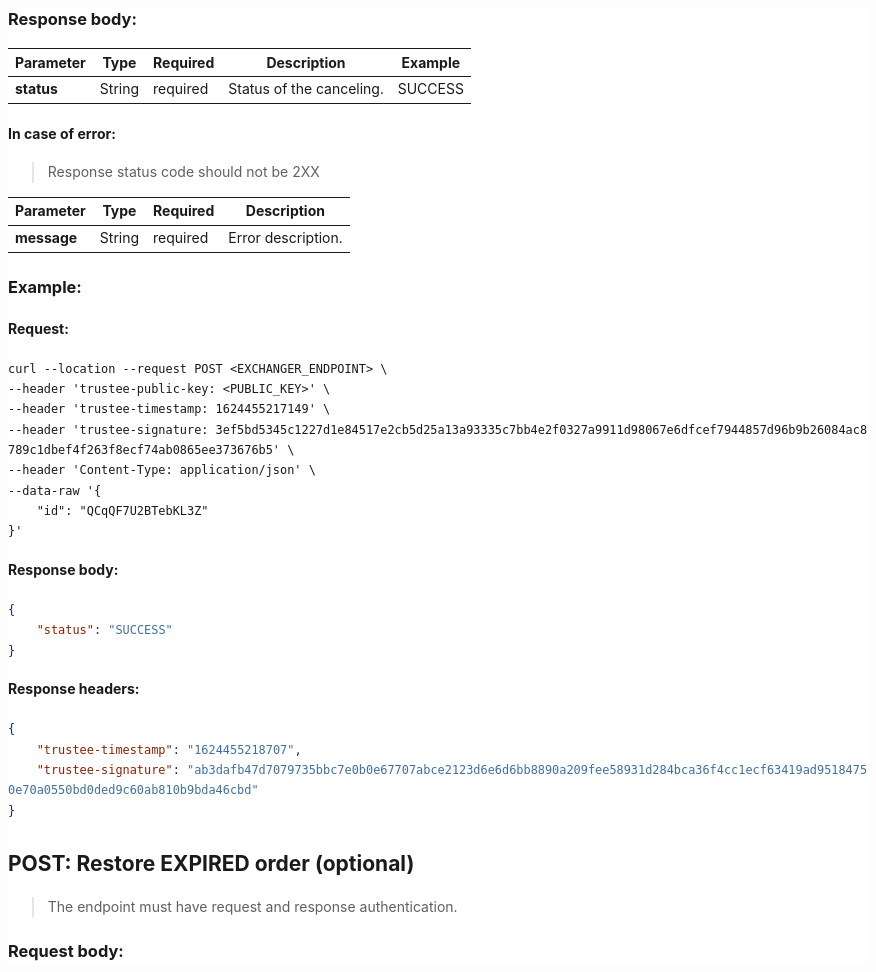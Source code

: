 ### Response body:
| Parameter | Type | Required |  Description | Example
| ------ | ------ | ------ | ------ | ------ |
| **status** | String  | required | Status of the canceling. | SUCCESS |

#### In case of error:

> Response status code should not be 2XX

| Parameter | Type | Required |  Description |
| ------ | ------ | ------ | ------ |
| **message**  | String | required | Error description. |

### Example:

#### Request:

```curl
curl --location --request POST <EXCHANGER_ENDPOINT> \
--header 'trustee-public-key: <PUBLIC_KEY>' \
--header 'trustee-timestamp: 1624455217149' \
--header 'trustee-signature: 3ef5bd5345c1227d1e84517e2cb5d25a13a93335c7bb4e2f0327a9911d98067e6dfcef7944857d96b9b26084ac8789c1dbef4f263f8ecf74ab0865ee373676b5' \
--header 'Content-Type: application/json' \
--data-raw '{
    "id": "QCqQF7U2BTebKL3Z"
}'
```

#### Response body:

```JSON
{
    "status": "SUCCESS"
}
```

#### Response headers:

```JSON
{
    "trustee-timestamp": "1624455218707",
    "trustee-signature": "ab3dafb47d7079735bbc7e0b0e67707abce2123d6e6d6bb8890a209fee58931d284bca36f4cc1ecf63419ad95184750e70a0550bd0ded9c60ab810b9bda46cbd"
}
```

## POST: Restore EXPIRED order (optional)

> The endpoint must have request and response authentication.

### Request body:
